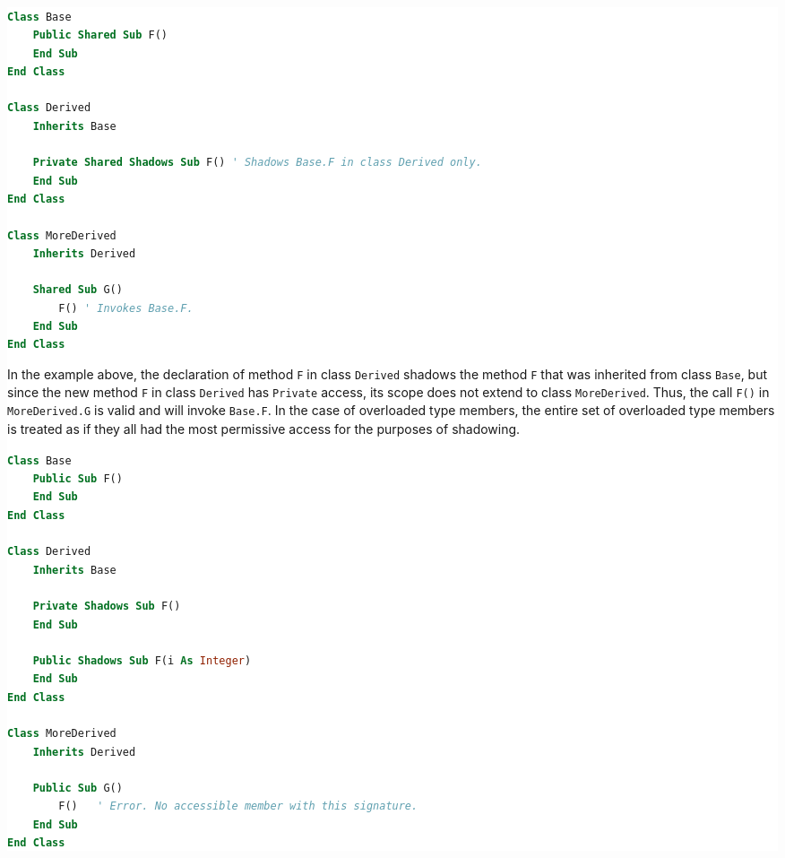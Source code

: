 ```vb
Class Base
    Public Shared Sub F()
    End Sub 
End Class 

Class Derived
    Inherits Base

    Private Shared Shadows Sub F() ' Shadows Base.F in class Derived only.
    End Sub 
End Class 

Class MoreDerived
    Inherits Derived

    Shared Sub G()
        F() ' Invokes Base.F.
    End Sub 
End Class
```

In the example above, the declaration of method `F` in class `Derived` shadows the method `F` that was inherited from class `Base`, but since the new method `F` in class `Derived` has `Private` access, its scope does not extend to class `MoreDerived`. Thus, the call `F()` in `MoreDerived.G` is valid and will invoke `Base.F`. In the case of overloaded type members, the entire set of overloaded type members is treated as if they all had the most permissive access for the purposes of shadowing.

```vb
Class Base
    Public Sub F()
    End Sub
End Class

Class Derived
    Inherits Base

    Private Shadows Sub F()
    End Sub

    Public Shadows Sub F(i As Integer)
    End Sub
End Class

Class MoreDerived
    Inherits Derived

    Public Sub G()
        F()   ' Error. No accessible member with this signature.
    End Sub
End Class
```
